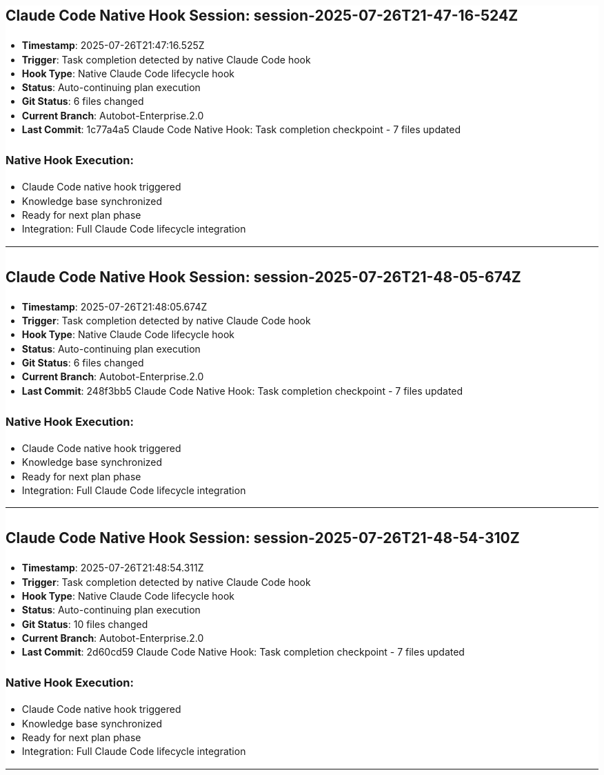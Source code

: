 
## Claude Code Native Hook Session: session-2025-07-26T21-47-16-524Z
- **Timestamp**: 2025-07-26T21:47:16.525Z
- **Trigger**: Task completion detected by native Claude Code hook
- **Hook Type**: Native Claude Code lifecycle hook
- **Status**: Auto-continuing plan execution
- **Git Status**: 6 files changed
- **Current Branch**: Autobot-Enterprise.2.0
- **Last Commit**: 1c77a4a5 Claude Code Native Hook: Task completion checkpoint - 7 files updated

### Native Hook Execution:
- Claude Code native hook triggered
- Knowledge base synchronized
- Ready for next plan phase
- Integration: Full Claude Code lifecycle integration

---

## Claude Code Native Hook Session: session-2025-07-26T21-48-05-674Z
- **Timestamp**: 2025-07-26T21:48:05.674Z
- **Trigger**: Task completion detected by native Claude Code hook
- **Hook Type**: Native Claude Code lifecycle hook
- **Status**: Auto-continuing plan execution
- **Git Status**: 6 files changed
- **Current Branch**: Autobot-Enterprise.2.0
- **Last Commit**: 248f3bb5 Claude Code Native Hook: Task completion checkpoint - 7 files updated

### Native Hook Execution:
- Claude Code native hook triggered
- Knowledge base synchronized
- Ready for next plan phase
- Integration: Full Claude Code lifecycle integration

---

## Claude Code Native Hook Session: session-2025-07-26T21-48-54-310Z
- **Timestamp**: 2025-07-26T21:48:54.311Z
- **Trigger**: Task completion detected by native Claude Code hook
- **Hook Type**: Native Claude Code lifecycle hook
- **Status**: Auto-continuing plan execution
- **Git Status**: 10 files changed
- **Current Branch**: Autobot-Enterprise.2.0
- **Last Commit**: 2d60cd59 Claude Code Native Hook: Task completion checkpoint - 7 files updated

### Native Hook Execution:
- Claude Code native hook triggered
- Knowledge base synchronized
- Ready for next plan phase
- Integration: Full Claude Code lifecycle integration

---